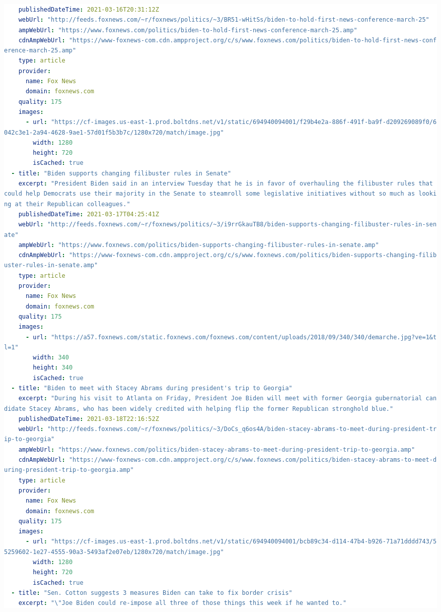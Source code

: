 ```yaml
    publishedDateTime: 2021-03-16T20:31:12Z
    webUrl: "http://feeds.foxnews.com/~r/foxnews/politics/~3/BR51-wHitSs/biden-to-hold-first-news-conference-march-25"
    ampWebUrl: "https://www.foxnews.com/politics/biden-to-hold-first-news-conference-march-25.amp"
    cdnAmpWebUrl: "https://www-foxnews-com.cdn.ampproject.org/c/s/www.foxnews.com/politics/biden-to-hold-first-news-conference-march-25.amp"
    type: article
    provider:
      name: Fox News
      domain: foxnews.com
    quality: 175
    images:
      - url: "https://cf-images.us-east-1.prod.boltdns.net/v1/static/694940094001/f29b4e2a-886f-491f-ba9f-d209269089f0/6042c3e1-2a94-4628-9ae1-57d01f5b3b7c/1280x720/match/image.jpg"
        width: 1280
        height: 720
        isCached: true
  - title: "Biden supports changing filibuster rules in Senate"
    excerpt: "President Biden said in an interview Tuesday that he is in favor of overhauling the filibuster rules that could help Democrats use their majority in the Senate to steamroll some legislative initiatives without so much as looking at their Republican colleagues."
    publishedDateTime: 2021-03-17T04:25:41Z
    webUrl: "http://feeds.foxnews.com/~r/foxnews/politics/~3/i9rrGkauTB8/biden-supports-changing-filibuster-rules-in-senate"
    ampWebUrl: "https://www.foxnews.com/politics/biden-supports-changing-filibuster-rules-in-senate.amp"
    cdnAmpWebUrl: "https://www-foxnews-com.cdn.ampproject.org/c/s/www.foxnews.com/politics/biden-supports-changing-filibuster-rules-in-senate.amp"
    type: article
    provider:
      name: Fox News
      domain: foxnews.com
    quality: 175
    images:
      - url: "https://a57.foxnews.com/static.foxnews.com/foxnews.com/content/uploads/2018/09/340/340/demarche.jpg?ve=1&tl=1"
        width: 340
        height: 340
        isCached: true
  - title: "Biden to meet with Stacey Abrams during president's trip to Georgia"
    excerpt: "During his visit to Atlanta on Friday, President Joe Biden will meet with former Georgia gubernatorial candidate Stacey Abrams, who has been widely credited with helping flip the former Republican stronghold blue."
    publishedDateTime: 2021-03-18T22:16:52Z
    webUrl: "http://feeds.foxnews.com/~r/foxnews/politics/~3/DoCs_q6os4A/biden-stacey-abrams-to-meet-during-president-trip-to-georgia"
    ampWebUrl: "https://www.foxnews.com/politics/biden-stacey-abrams-to-meet-during-president-trip-to-georgia.amp"
    cdnAmpWebUrl: "https://www-foxnews-com.cdn.ampproject.org/c/s/www.foxnews.com/politics/biden-stacey-abrams-to-meet-during-president-trip-to-georgia.amp"
    type: article
    provider:
      name: Fox News
      domain: foxnews.com
    quality: 175
    images:
      - url: "https://cf-images.us-east-1.prod.boltdns.net/v1/static/694940094001/bcb89c34-d114-47b4-b926-71a71dddd743/55259602-1e27-4555-90a3-5493af2e07eb/1280x720/match/image.jpg"
        width: 1280
        height: 720
        isCached: true
  - title: "Sen. Cotton suggests 3 measures Biden can take to fix border crisis"
    excerpt: "\"Joe Biden could re-impose all three of those things this week if he wanted to."
```